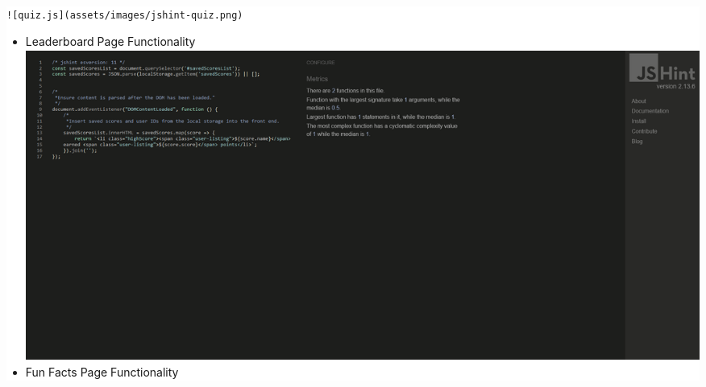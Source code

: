     ![quiz.js](assets/images/jshint-quiz.png)
- Leaderboard Page Functionality
    ![leaderboard.js](assets/images/jshint-leader.png)
- Fun Facts Page Functionality